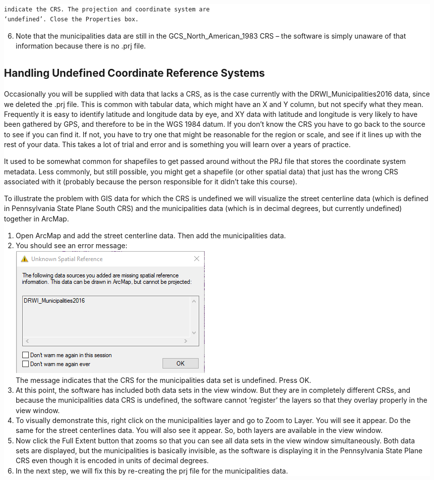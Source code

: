     indicate the CRS. The projection and coordinate system are
    ‘undefined’. Close the Properties box.
6.  Note that the municipalities data are still in the
    GCS\_North\_American\_1983 CRS – the software is simply unaware of
    that information because there is no .prj file.

## Handling Undefined Coordinate Reference Systems

Occasionally you will be supplied with data that lacks a CRS, as is the
case currently with the DRWI\_Municipalities2016 data, since we deleted
the .prj file. This is common with tabular data, which might have an X
and Y column, but not specify what they mean. Frequently it is easy to
identify latitude and longitude data by eye, and XY data with latitude
and longitude is very likely to have been gathered by GPS, and therefore
to be in the WGS 1984 datum. If you don’t know the CRS you have to go
back to the source to see if you can find it. If not, you have to try
one that might be reasonable for the region or scale, and see if it
lines up with the rest of your data. This takes a lot of trial and error
and is something you will learn over a years of practice.

It used to be somewhat common for shapefiles to get passed around
without the PRJ file that stores the coordinate system metadata. Less
commonly, but still possible, you might get a shapefile (or other
spatial data) that just has the wrong CRS associated with it (probably
because the person responsible for it didn’t take this course).

To illustrate the problem with GIS data for which the CRS is undefined
we will visualize the street centerline data (which is defined in
Pennsylvania State Plane South CRS) and the municipalities data (which
is in decimal degrees, but currently undefined) together in ArcMap.

1.  Open ArcMap and add the street centerline data. Then add the
    municipalities data.
2.  You should see an error message:  
    ![](images/ArcMapUnknownSpatialReference.png)  
    The message indicates that the CRS for the municipalities data set
    is undefined. Press OK.
3.  At this point, the software has included both data sets in the view
    window. But they are in completely different CRSs, and because the
    municipalities data CRS is undefined, the software cannot ‘register’
    the layers so that they overlay properly in the view window.
4.  To visually demonstrate this, right click on the municipalities
    layer and go to Zoom to Layer. You will see it appear. Do the same
    for the street centerlines data. You will also see it appear. So,
    both layers are available in the view window.
5.  Now click the Full Extent button that zooms so that you can see all
    data sets in the view window simultaneously. Both data sets are
    displayed, but the municipalities is basically invisible, as the
    software is displaying it in the Pennsylvania State Plane CRS even
    though it is encoded in units of decimal degrees.
6.  In the next step, we will fix this by re-creating the prj file for
    the municipalities data.